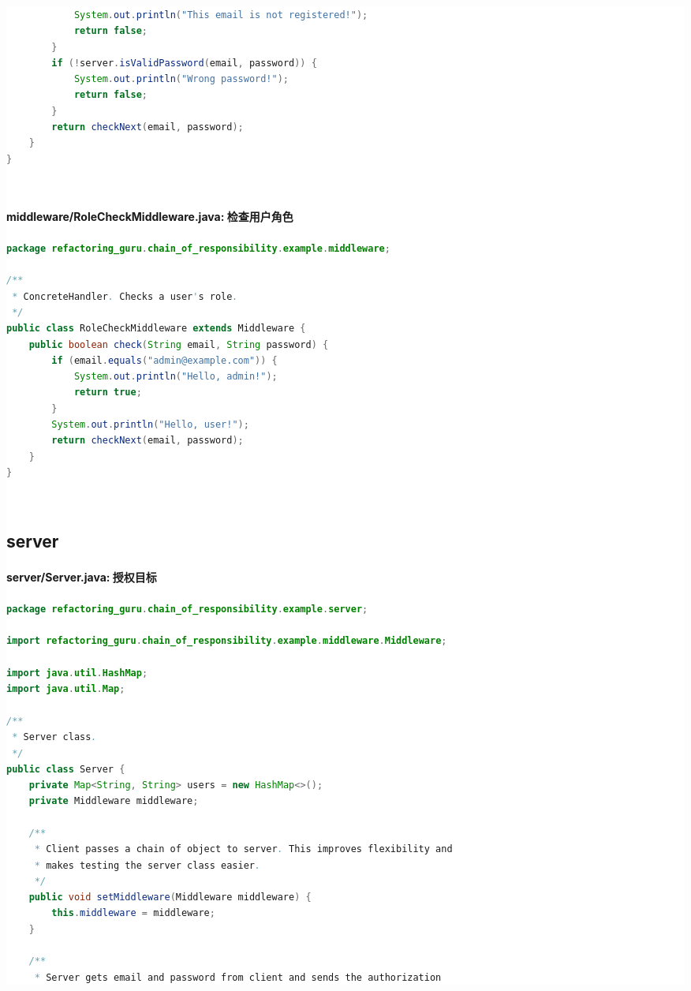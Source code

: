 ```java
            System.out.println("This email is not registered!");
            return false;
        }
        if (!server.isValidPassword(email, password)) {
            System.out.println("Wrong password!");
            return false;
        }
        return checkNext(email, password);
    }
}
```

&nbsp;

####  **middleware/RoleCheckMiddleware.java:** 检查用户角色

```java
package refactoring_guru.chain_of_responsibility.example.middleware;

/**
 * ConcreteHandler. Checks a user's role.
 */
public class RoleCheckMiddleware extends Middleware {
    public boolean check(String email, String password) {
        if (email.equals("admin@example.com")) {
            System.out.println("Hello, admin!");
            return true;
        }
        System.out.println("Hello, user!");
        return checkNext(email, password);
    }
}
```

&nbsp;

##  **server**

####  **server/Server.java:** 授权目标

```java
package refactoring_guru.chain_of_responsibility.example.server;

import refactoring_guru.chain_of_responsibility.example.middleware.Middleware;

import java.util.HashMap;
import java.util.Map;

/**
 * Server class.
 */
public class Server {
    private Map<String, String> users = new HashMap<>();
    private Middleware middleware;

    /**
     * Client passes a chain of object to server. This improves flexibility and
     * makes testing the server class easier.
     */
    public void setMiddleware(Middleware middleware) {
        this.middleware = middleware;
    }

    /**
     * Server gets email and password from client and sends the authorization
```